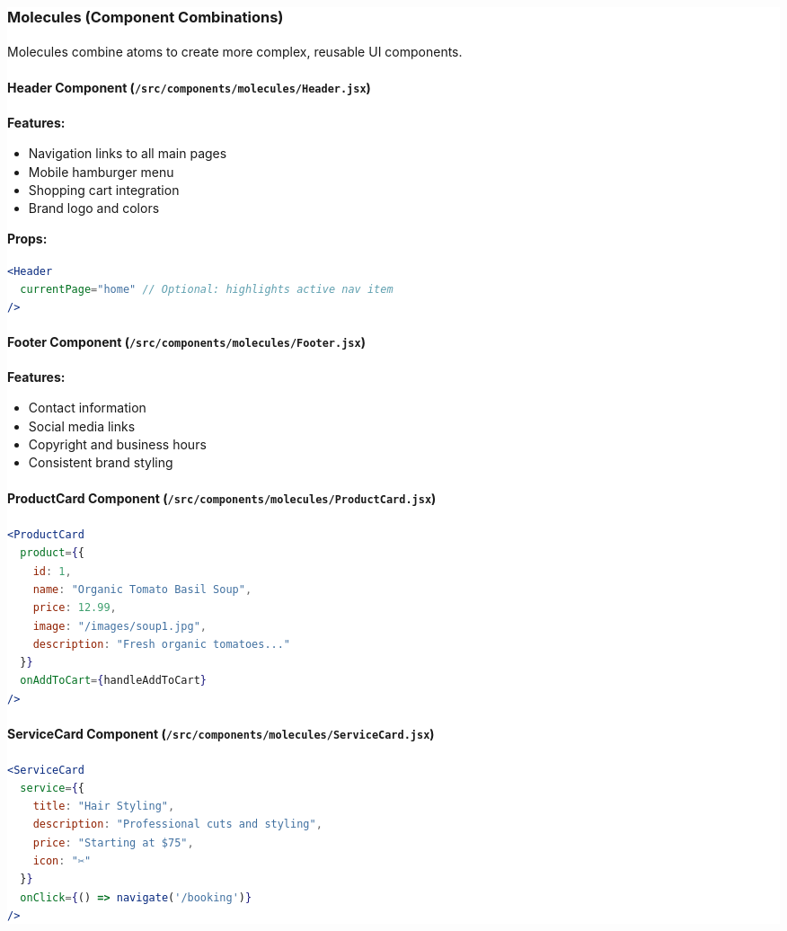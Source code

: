 ### Molecules (Component Combinations)
Molecules combine atoms to create more complex, reusable UI components.

#### Header Component (`/src/components/molecules/Header.jsx`)
**Features:**
- Navigation links to all main pages
- Mobile hamburger menu
- Shopping cart integration
- Brand logo and colors

**Props:**
```jsx
<Header 
  currentPage="home" // Optional: highlights active nav item
/>
```

#### Footer Component (`/src/components/molecules/Footer.jsx`)
**Features:**
- Contact information
- Social media links  
- Copyright and business hours
- Consistent brand styling

#### ProductCard Component (`/src/components/molecules/ProductCard.jsx`)
```jsx
<ProductCard 
  product={{
    id: 1,
    name: "Organic Tomato Basil Soup",
    price: 12.99,
    image: "/images/soup1.jpg",
    description: "Fresh organic tomatoes..."
  }}
  onAddToCart={handleAddToCart}
/>
```

#### ServiceCard Component (`/src/components/molecules/ServiceCard.jsx`)
```jsx
<ServiceCard 
  service={{
    title: "Hair Styling",
    description: "Professional cuts and styling",
    price: "Starting at $75",
    icon: "✂️"
  }}
  onClick={() => navigate('/booking')}
/>
```
